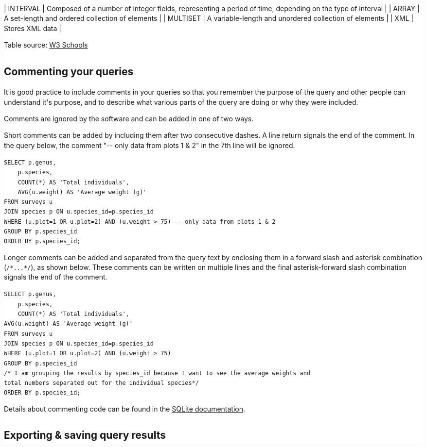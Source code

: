 | INTERVAL |	Composed of a number of integer fields, representing a period of time, depending on the type of interval |
| ARRAY |	A set-length and ordered collection of elements |
| MULTISET | 	A variable-length and unordered collection of elements |
| XML |	Stores XML data |


Table source: [W3 Schools](http://www.w3schools.com/sql/sql_datatypes_general.asp)


## <a name="comment"></a> Commenting your queries

It is good practice to include comments in your queries so that you remember the purpose of the query and other people can understand it's purpose, and to describe what various parts of the query are doing or why they were included.  

Comments are ignored by the software and can be added in one of two ways.  

Short comments can be added by including them after two consecutive dashes. A line return signals the end of the comment. In the query below, the comment "-- only data from plots 1 & 2" in the 7th line will be ignored.

    SELECT p.genus,
    	p.species,  
		COUNT(*) AS 'Total individuals',
		AVG(u.weight) AS 'Average weight (g)'
	FROM surveys u
    JOIN species p ON u.species_id=p.species_id
	WHERE (u.plot=1 OR u.plot=2) AND (u.weight > 75) -- only data from plots 1 & 2
	GROUP BY p.species_id
	ORDER BY p.species_id;

Longer comments can be added and separated from the query text by enclosing them in a forward slash and asterisk combination (`/*...*/`), as shown below. These comments can be written on multiple lines and the final asterisk-forward slash combination signals the end of the comment.  

    SELECT p.genus,
    	p.species,
    	COUNT(*) AS 'Total individuals',
    AVG(u.weight) AS 'Average weight (g)'
    FROM surveys u
    JOIN species p ON u.species_id=p.species_id
    WHERE (u.plot=1 OR u.plot=2) AND (u.weight > 75)
    GROUP BY p.species_id
    /* I am grouping the results by species_id because I want to see the average weights and
    total numbers separated out for the individual species*/
    ORDER BY p.species_id;

Details about commenting code can be found in the [SQLite documentation](https://www.sqlite.org/lang_comment.html).


## <a name="exportsave"></a> Exporting & saving query results
